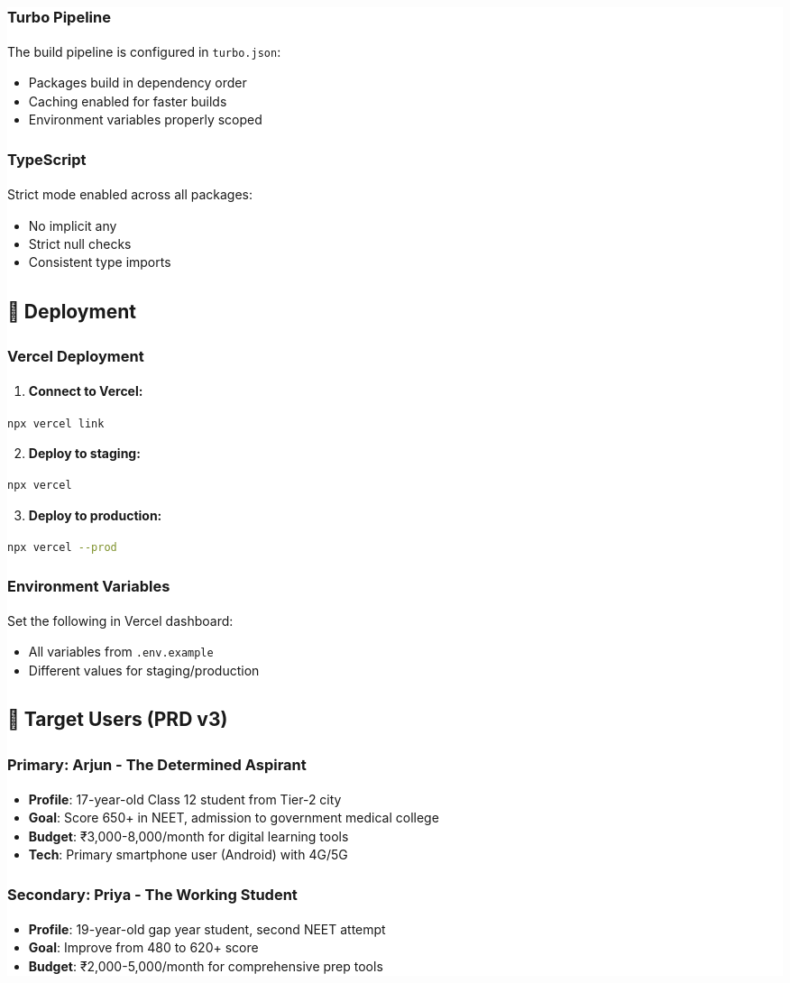 ### Turbo Pipeline

The build pipeline is configured in `turbo.json`:
- Packages build in dependency order
- Caching enabled for faster builds
- Environment variables properly scoped

### TypeScript

Strict mode enabled across all packages:
- No implicit any
- Strict null checks
- Consistent type imports

## 🚢 Deployment

### Vercel Deployment

1. **Connect to Vercel:**
```bash
npx vercel link
```

2. **Deploy to staging:**
```bash
npx vercel
```

3. **Deploy to production:**
```bash
npx vercel --prod
```

### Environment Variables

Set the following in Vercel dashboard:
- All variables from `.env.example`
- Different values for staging/production

## 👥 Target Users (PRD v3)

### Primary: Arjun - The Determined Aspirant
- **Profile**: 17-year-old Class 12 student from Tier-2 city
- **Goal**: Score 650+ in NEET, admission to government medical college
- **Budget**: ₹3,000-8,000/month for digital learning tools
- **Tech**: Primary smartphone user (Android) with 4G/5G

### Secondary: Priya - The Working Student
- **Profile**: 19-year-old gap year student, second NEET attempt
- **Goal**: Improve from 480 to 620+ score
- **Budget**: ₹2,000-5,000/month for comprehensive prep tools
